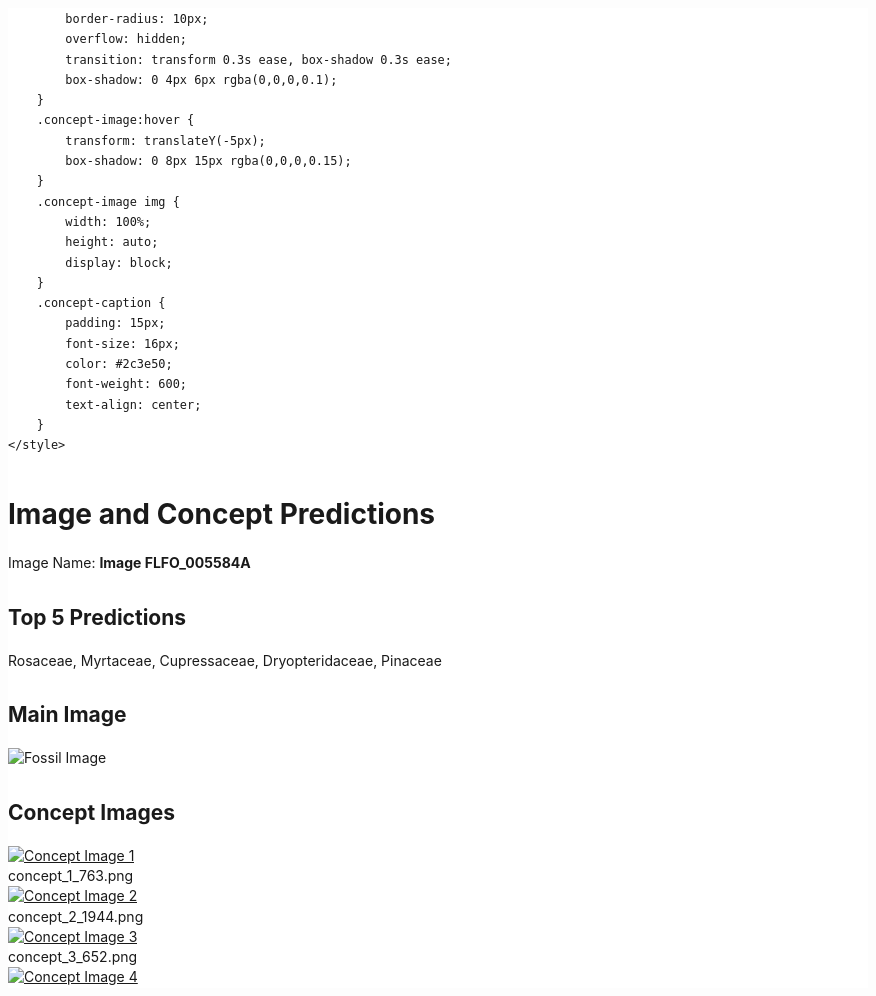             border-radius: 10px;
            overflow: hidden;
            transition: transform 0.3s ease, box-shadow 0.3s ease;
            box-shadow: 0 4px 6px rgba(0,0,0,0.1);
        }
        .concept-image:hover {
            transform: translateY(-5px);
            box-shadow: 0 8px 15px rgba(0,0,0,0.15);
        }
        .concept-image img {
            width: 100%;
            height: auto;
            display: block;
        }
        .concept-caption {
            padding: 15px;
            font-size: 16px;
            color: #2c3e50;
            font-weight: 600;
            text-align: center;
        }
    </style>
</head>
<body>
    <div class="container">
        <h1>Image and Concept Predictions</h1>
        <div class="image-name">Image Name: <strong>Image FLFO_005584A</strong></div>
        <div class="predictions">
            <h2>Top 5 Predictions</h2>
            <p>Rosaceae, Myrtaceae, Cupressaceae, Dryopteridaceae, Pinaceae</p>
        </div>
        <div class="divider"></div>
        <div class="main-image-container">
            <h2>Main Image</h2>
            <img src="https://storage.googleapis.com/serrelab/fossil_lens/inference_concepts2/FLFO_005584A/image.jpg" alt="Fossil Image" style="width: 300px; height: 600px; object-fit: contain;">
        </div>
        <div class="divider"></div>
        <h2>Concept Images</h2>
        <div class="concept-grid">
            <div class="concept-image">
            <a href="https://fel-thomas.github.io/Leaf-Lens/concepts/Concept%20763/" target="_blank">
                <img src="https://storage.googleapis.com/serrelab/prj_fossils/unknown_fossils_concepts3/fossil_FLFO_005584A/concept_1_763.png" alt="Concept Image 1" style="width: 300px; height: 600px; object-fit: contain;">
            </a>
            <div class="concept-caption">concept_1_763.png</div>
        </div>
<div class="concept-image">
            <a href="https://fel-thomas.github.io/Leaf-Lens/concepts/Concept%201944/" target="_blank">
                <img src="https://storage.googleapis.com/serrelab/prj_fossils/unknown_fossils_concepts3/fossil_FLFO_005584A/concept_2_1944.png" alt="Concept Image 2" style="width: 300px; height: 600px; object-fit: contain;">
            </a>
            <div class="concept-caption">concept_2_1944.png</div>
        </div>
<div class="concept-image">
            <a href="https://fel-thomas.github.io/Leaf-Lens/concepts/Concept%20652/" target="_blank">
                <img src="https://storage.googleapis.com/serrelab/prj_fossils/unknown_fossils_concepts3/fossil_FLFO_005584A/concept_3_652.png" alt="Concept Image 3" style="width: 300px; height: 600px; object-fit: contain;">
            </a>
            <div class="concept-caption">concept_3_652.png</div>
        </div>
<div class="concept-image">
            <a href="https://fel-thomas.github.io/Leaf-Lens/concepts/Concept%20958/" target="_blank">
                <img src="https://storage.googleapis.com/serrelab/prj_fossils/unknown_fossils_concepts3/fossil_FLFO_005584A/concept_4_958.png" alt="Concept Image 4" style="width: 300px; height: 600px; object-fit: contain;">
            </a>